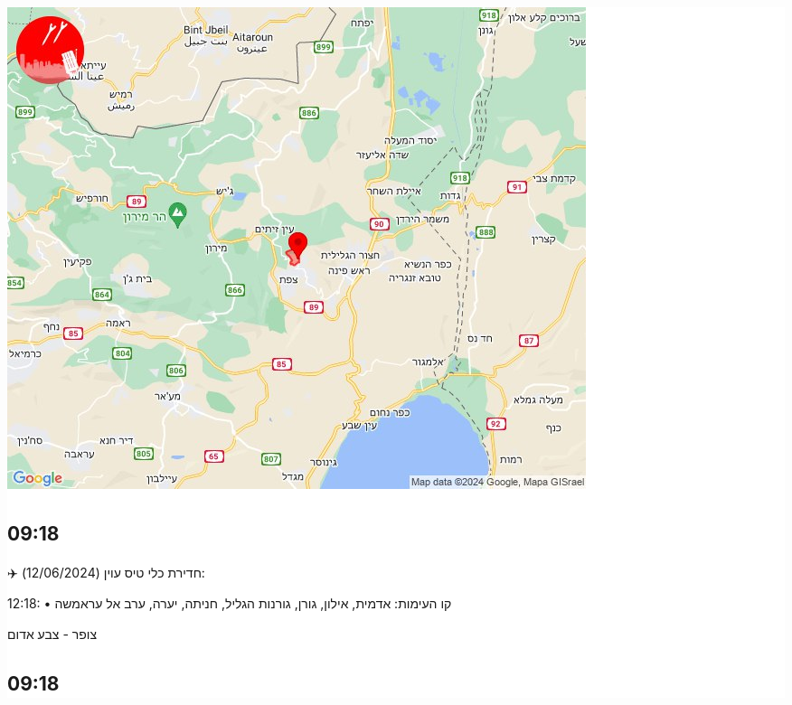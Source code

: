 ![Photo](images/22114.jpg)

## 09:18

✈️ חדירת כלי טיס עוין (12/06/2024):

12:18:
• קו העימות: אדמית, אילון, גורן, גורנות הגליל, חניתה, יערה, ערב אל עראמשה 

צופר - צבע אדום

## 09:18

